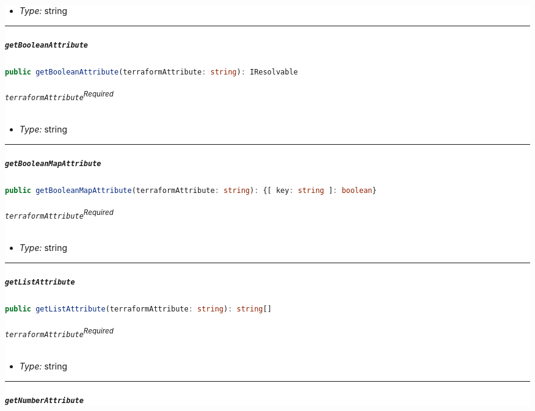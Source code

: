 - *Type:* string

---

##### `getBooleanAttribute` <a name="getBooleanAttribute" id="@cdktf/provider-mongodbatlas.streamProcessor.StreamProcessorOptionsDlqOutputReference.getBooleanAttribute"></a>

```typescript
public getBooleanAttribute(terraformAttribute: string): IResolvable
```

###### `terraformAttribute`<sup>Required</sup> <a name="terraformAttribute" id="@cdktf/provider-mongodbatlas.streamProcessor.StreamProcessorOptionsDlqOutputReference.getBooleanAttribute.parameter.terraformAttribute"></a>

- *Type:* string

---

##### `getBooleanMapAttribute` <a name="getBooleanMapAttribute" id="@cdktf/provider-mongodbatlas.streamProcessor.StreamProcessorOptionsDlqOutputReference.getBooleanMapAttribute"></a>

```typescript
public getBooleanMapAttribute(terraformAttribute: string): {[ key: string ]: boolean}
```

###### `terraformAttribute`<sup>Required</sup> <a name="terraformAttribute" id="@cdktf/provider-mongodbatlas.streamProcessor.StreamProcessorOptionsDlqOutputReference.getBooleanMapAttribute.parameter.terraformAttribute"></a>

- *Type:* string

---

##### `getListAttribute` <a name="getListAttribute" id="@cdktf/provider-mongodbatlas.streamProcessor.StreamProcessorOptionsDlqOutputReference.getListAttribute"></a>

```typescript
public getListAttribute(terraformAttribute: string): string[]
```

###### `terraformAttribute`<sup>Required</sup> <a name="terraformAttribute" id="@cdktf/provider-mongodbatlas.streamProcessor.StreamProcessorOptionsDlqOutputReference.getListAttribute.parameter.terraformAttribute"></a>

- *Type:* string

---

##### `getNumberAttribute` <a name="getNumberAttribute" id="@cdktf/provider-mongodbatlas.streamProcessor.StreamProcessorOptionsDlqOutputReference.getNumberAttribute"></a>
